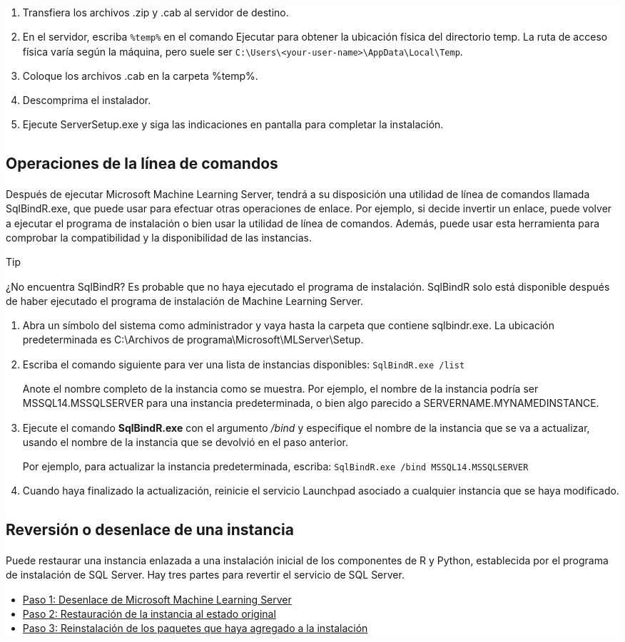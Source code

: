 1. Transfiera los archivos .zip y .cab al servidor de destino.

1. En el servidor, escriba `%temp%` en el comando Ejecutar para obtener la ubicación física del directorio temp. La ruta de acceso física varía según la máquina, pero suele ser `C:\Users\<your-user-name>\AppData\Local\Temp`.

1. Coloque los archivos .cab en la carpeta %temp%.

1. Descomprima el instalador.

1. Ejecute ServerSetup.exe y siga las indicaciones en pantalla para completar la instalación.

## <a name="command-line-operations"></a><a name="bkmk_BindCmd"></a>Operaciones de la línea de comandos

Después de ejecutar Microsoft Machine Learning Server, tendrá a su disposición una utilidad de línea de comandos llamada SqlBindR.exe, que puede usar para efectuar otras operaciones de enlace. Por ejemplo, si decide invertir un enlace, puede volver a ejecutar el programa de instalación o bien usar la utilidad de línea de comandos. Además, puede usar esta herramienta para comprobar la compatibilidad y la disponibilidad de las instancias.

> [!TIP]
> ¿No encuentra SqlBindR? Es probable que no haya ejecutado el programa de instalación. SqlBindR solo está disponible después de haber ejecutado el programa de instalación de Machine Learning Server.

1. Abra un símbolo del sistema como administrador y vaya hasta la carpeta que contiene sqlbindr.exe. La ubicación predeterminada es C:\Archivos de programa\Microsoft\MLServer\Setup.

2. Escriba el comando siguiente para ver una lista de instancias disponibles: `SqlBindR.exe /list`
  
   Anote el nombre completo de la instancia como se muestra. Por ejemplo, el nombre de la instancia podría ser MSSQL14.MSSQLSERVER para una instancia predeterminada, o bien algo parecido a SERVERNAME.MYNAMEDINSTANCE.

3. Ejecute el comando **SqlBindR.exe** con el argumento */bind* y especifique el nombre de la instancia que se va a actualizar, usando el nombre de la instancia que se devolvió en el paso anterior.

   Por ejemplo, para actualizar la instancia predeterminada, escriba: `SqlBindR.exe /bind MSSQL14.MSSQLSERVER`

4. Cuando haya finalizado la actualización, reinicie el servicio Launchpad asociado a cualquier instancia que se haya modificado.

## <a name="revert-or-unbind-an-instance"></a><a name="bkmk_Unbind"></a>Reversión o desenlace de una instancia

Puede restaurar una instancia enlazada a una instalación inicial de los componentes de R y Python, establecida por el programa de instalación de SQL Server. Hay tres partes para revertir el servicio de SQL Server.

+ [Paso 1: Desenlace de Microsoft Machine Learning Server](#step-1-unbind)
+ [Paso 2: Restauración de la instancia al estado original](#step-2-restore)
+ [Paso 3: Reinstalación de los paquetes que haya agregado a la instalación](#step-3-reinstall-packages)

<a name="step-1-unbind"></a> 
